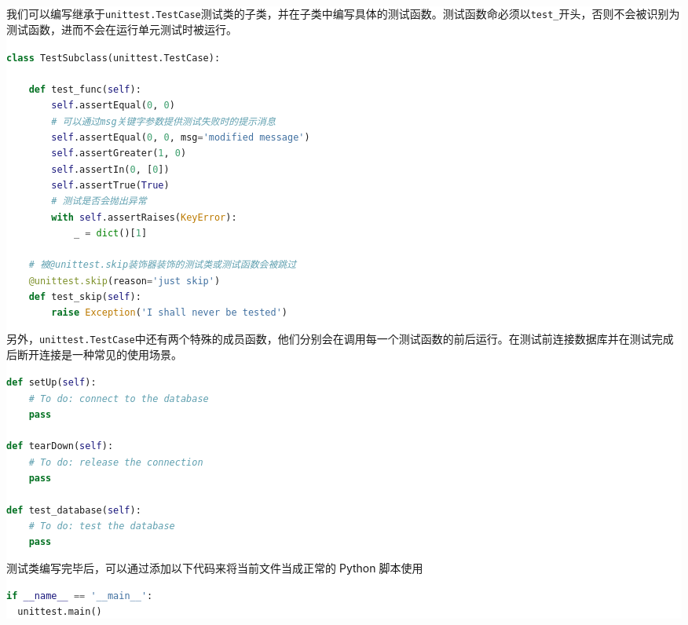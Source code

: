 我们可以编写继承于`unittest.TestCase`测试类的子类，并在子类中编写具体的测试函数。测试函数命必须以`test_`开头，否则不会被识别为测试函数，进而不会在运行单元测试时被运行。

```python
class TestSubclass(unittest.TestCase):

    def test_func(self):
        self.assertEqual(0, 0)
        # 可以通过msg关键字参数提供测试失败时的提示消息
        self.assertEqual(0, 0, msg='modified message')
        self.assertGreater(1, 0)
        self.assertIn(0, [0])
        self.assertTrue(True)
        # 测试是否会抛出异常
        with self.assertRaises(KeyError):
            _ = dict()[1]

    # 被@unittest.skip装饰器装饰的测试类或测试函数会被跳过
    @unittest.skip(reason='just skip')
    def test_skip(self):
        raise Exception('I shall never be tested')
```

另外，`unittest.TestCase`中还有两个特殊的成员函数，他们分别会在调用每一个测试函数的前后运行。在测试前连接数据库并在测试完成后断开连接是一种常见的使用场景。

```python
def setUp(self):
    # To do: connect to the database
    pass

def tearDown(self):
    # To do: release the connection
    pass

def test_database(self):
    # To do: test the database
    pass
```

测试类编写完毕后，可以通过添加以下代码来将当前文件当成正常的 Python 脚本使用

```python
if __name__ == '__main__':
  unittest.main()
```
